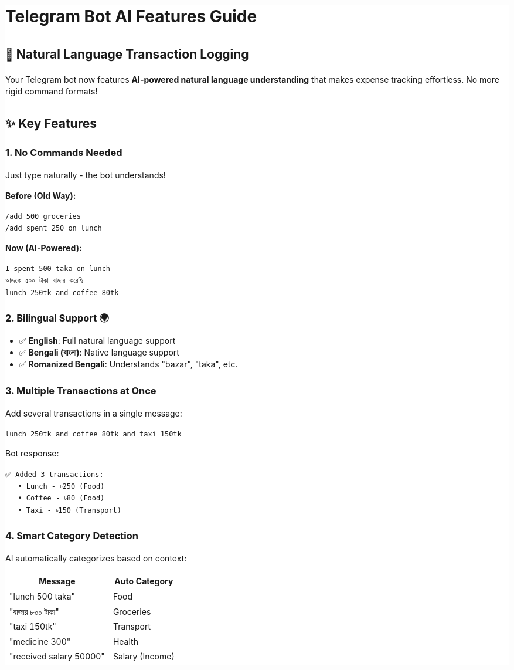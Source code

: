 # Telegram Bot AI Features Guide

## 🚀 Natural Language Transaction Logging

Your Telegram bot now features **AI-powered natural language understanding** that makes expense tracking effortless. No more rigid command formats!

## ✨ Key Features

### 1. **No Commands Needed**
Just type naturally - the bot understands!

**Before (Old Way):**
```
/add 500 groceries
/add spent 250 on lunch
```

**Now (AI-Powered):**
```
I spent 500 taka on lunch
আজকে ৫০০ টাকা বাজার করেছি
lunch 250tk and coffee 80tk
```

### 2. **Bilingual Support** 🌍
- ✅ **English**: Full natural language support
- ✅ **Bengali (বাংলা)**: Native language support
- ✅ **Romanized Bengali**: Understands "bazar", "taka", etc.

### 3. **Multiple Transactions at Once**
Add several transactions in a single message:

```
lunch 250tk and coffee 80tk and taxi 150tk
```

Bot response:
```
✅ Added 3 transactions:
   • Lunch - ৳250 (Food)
   • Coffee - ৳80 (Food)
   • Taxi - ৳150 (Transport)
```

### 4. **Smart Category Detection**
AI automatically categorizes based on context:

| Message | Auto Category |
|---------|---------------|
| "lunch 500 taka" | Food |
| "বাজার ৮০০ টাকা" | Groceries |
| "taxi 150tk" | Transport |
| "medicine 300" | Health |
| "received salary 50000" | Salary (Income) |
